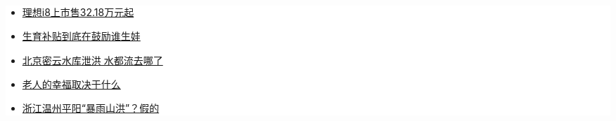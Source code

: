 + [理想i8上市售32.18万元起](https://www.toutiao.com/trending/7532486476181982770/?category_name=topic_innerflow&event_type=hot_board&log_pb=%257B%2522category_name%2522%253A%2522topic_innerflow%2522%252C%2522cluster_type%2522%253A%25221%2522%252C%2522enter_from%2522%253A%2522click_category%2522%252C%2522entrance_hotspot%2522%253A%2522outside%2522%252C%2522event_type%2522%253A%2522hot_board%2522%252C%2522hot_board_cluster_id%2522%253A%25227532486476181982770%2522%252C%2522hot_board_impr_id%2522%253A%25222025073000142348ED94005E7A77DE6EE8%2522%252C%2522jump_page%2522%253A%2522hot_board_page%2522%252C%2522location%2522%253A%2522news_hot_card%2522%252C%2522page_location%2522%253A%2522hot_board_page%2522%252C%2522rank%2522%253A%25226%2522%252C%2522source%2522%253A%2522trending_tab%2522%252C%2522style_id%2522%253A%252240132%2522%252C%2522title%2522%253A%2522%25E7%2590%2586%25E6%2583%25B3i8%25E4%25B8%258A%25E5%25B8%2582%25E5%2594%25AE32.18%25E4%25B8%2587%25E5%2585%2583%25E8%25B5%25B7%2522%257D&rank=6&style_id=40132&topic_id=7532486476181982770)

+ [生育补贴到底在鼓励谁生娃](https://www.toutiao.com/trending/7532385474963328550/?category_name=topic_innerflow&event_type=hot_board&log_pb=%257B%2522category_name%2522%253A%2522topic_innerflow%2522%252C%2522cluster_type%2522%253A%252213%2522%252C%2522enter_from%2522%253A%2522click_category%2522%252C%2522entrance_hotspot%2522%253A%2522outside%2522%252C%2522event_type%2522%253A%2522hot_board%2522%252C%2522hot_board_cluster_id%2522%253A%25227532385474963328550%2522%252C%2522hot_board_impr_id%2522%253A%25222025073000142348ED94005E7A77DE6EE8%2522%252C%2522jump_page%2522%253A%2522hot_board_page%2522%252C%2522location%2522%253A%2522news_hot_card%2522%252C%2522page_location%2522%253A%2522hot_board_page%2522%252C%2522rank%2522%253A%25227%2522%252C%2522source%2522%253A%2522trending_tab%2522%252C%2522style_id%2522%253A%252240132%2522%252C%2522title%2522%253A%2522%25E7%2594%259F%25E8%2582%25B2%25E8%25A1%25A5%25E8%25B4%25B4%25E5%2588%25B0%25E5%25BA%2595%25E5%259C%25A8%25E9%25BC%2593%25E5%258A%25B1%25E8%25B0%2581%25E7%2594%259F%25E5%25A8%2583%2522%257D&rank=7&style_id=40132&topic_id=7532385474963328550)

+ [北京密云水库泄洪 水都流去哪了](https://www.toutiao.com/trending/7532312483894431283/?category_name=topic_innerflow&event_type=hot_board&log_pb=%257B%2522category_name%2522%253A%2522topic_innerflow%2522%252C%2522cluster_type%2522%253A%25221%2522%252C%2522enter_from%2522%253A%2522click_category%2522%252C%2522entrance_hotspot%2522%253A%2522outside%2522%252C%2522event_type%2522%253A%2522hot_board%2522%252C%2522hot_board_cluster_id%2522%253A%25227532312483894431283%2522%252C%2522hot_board_impr_id%2522%253A%25222025073000142348ED94005E7A77DE6EE8%2522%252C%2522jump_page%2522%253A%2522hot_board_page%2522%252C%2522location%2522%253A%2522news_hot_card%2522%252C%2522page_location%2522%253A%2522hot_board_page%2522%252C%2522rank%2522%253A%25228%2522%252C%2522source%2522%253A%2522trending_tab%2522%252C%2522style_id%2522%253A%252240132%2522%252C%2522title%2522%253A%2522%25E5%258C%2597%25E4%25BA%25AC%25E5%25AF%2586%25E4%25BA%2591%25E6%25B0%25B4%25E5%25BA%2593%25E6%25B3%2584%25E6%25B4%25AA%2B%25E6%25B0%25B4%25E9%2583%25BD%25E6%25B5%2581%25E5%258E%25BB%25E5%2593%25AA%25E4%25BA%2586%2522%257D&rank=8&style_id=40132&topic_id=7532312483894431283)

+ [老人的幸福取决于什么](https://www.toutiao.com/trending/7532333604903325194/?category_name=topic_innerflow&event_type=hot_board&log_pb=%257B%2522category_name%2522%253A%2522topic_innerflow%2522%252C%2522cluster_type%2522%253A%252210%2522%252C%2522enter_from%2522%253A%2522click_category%2522%252C%2522entrance_hotspot%2522%253A%2522outside%2522%252C%2522event_type%2522%253A%2522hot_board%2522%252C%2522hot_board_cluster_id%2522%253A%25227532333604903325194%2522%252C%2522hot_board_impr_id%2522%253A%25222025073000142348ED94005E7A77DE6EE8%2522%252C%2522jump_page%2522%253A%2522hot_board_page%2522%252C%2522location%2522%253A%2522news_hot_card%2522%252C%2522page_location%2522%253A%2522hot_board_page%2522%252C%2522rank%2522%253A%25229%2522%252C%2522source%2522%253A%2522trending_tab%2522%252C%2522style_id%2522%253A%252240132%2522%252C%2522title%2522%253A%2522%25E8%2580%2581%25E4%25BA%25BA%25E7%259A%2584%25E5%25B9%25B8%25E7%25A6%258F%25E5%258F%2596%25E5%2586%25B3%25E4%25BA%258E%25E4%25BB%2580%25E4%25B9%2588%2522%257D&rank=9&style_id=40132&topic_id=7532333604903325194)

+ [浙江温州平阳“暴雨山洪”？假的](https://www.toutiao.com/trending/7532408519648264233/?category_name=topic_innerflow&event_type=hot_board&log_pb=%257B%2522category_name%2522%253A%2522topic_innerflow%2522%252C%2522cluster_type%2522%253A%25222%2522%252C%2522enter_from%2522%253A%2522click_category%2522%252C%2522entrance_hotspot%2522%253A%2522outside%2522%252C%2522event_type%2522%253A%2522hot_board%2522%252C%2522hot_board_cluster_id%2522%253A%25227532408519648264233%2522%252C%2522hot_board_impr_id%2522%253A%25222025073000142348ED94005E7A77DE6EE8%2522%252C%2522jump_page%2522%253A%2522hot_board_page%2522%252C%2522location%2522%253A%2522news_hot_card%2522%252C%2522page_location%2522%253A%2522hot_board_page%2522%252C%2522rank%2522%253A%252210%2522%252C%2522source%2522%253A%2522trending_tab%2522%252C%2522style_id%2522%253A%252240132%2522%252C%2522title%2522%253A%2522%25E6%25B5%2599%25E6%25B1%259F%25E6%25B8%25A9%25E5%25B7%259E%25E5%25B9%25B3%25E9%2598%25B3%25E2%2580%259C%25E6%259A%25B4%25E9%259B%25A8%25E5%25B1%25B1%25E6%25B4%25AA%25E2%2580%259D%25EF%25BC%259F%25E5%2581%2587%25E7%259A%2584%2522%257D&rank=10&style_id=40132&topic_id=7532408519648264233)
